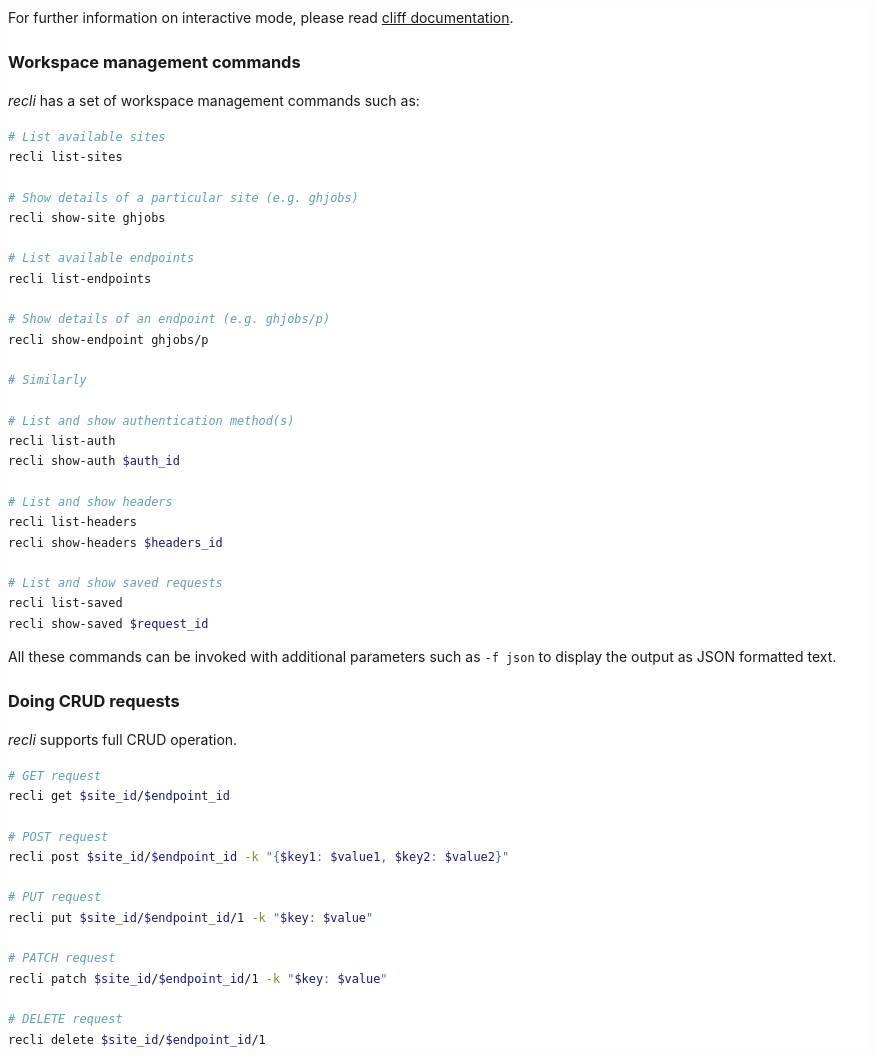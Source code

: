 For further information on interactive mode, please read [cliff documentation](https://docs.openstack.org/cliff/latest/user/interactive_mode.html).

### Workspace management commands

*recli* has a set of workspace management commands such as:

```bash
# List available sites
recli list-sites

# Show details of a particular site (e.g. ghjobs)
recli show-site ghjobs

# List available endpoints
recli list-endpoints

# Show details of an endpoint (e.g. ghjobs/p)
recli show-endpoint ghjobs/p

# Similarly

# List and show authentication method(s)
recli list-auth
recli show-auth $auth_id

# List and show headers
recli list-headers
recli show-headers $headers_id

# List and show saved requests
recli list-saved
recli show-saved $request_id
```

All these commands can be invoked with additional parameters such as `-f json` to display the output as JSON formatted text.


### Doing CRUD requests

*recli* supports full CRUD operation.

```bash
# GET request
recli get $site_id/$endpoint_id

# POST request
recli post $site_id/$endpoint_id -k "{$key1: $value1, $key2: $value2}"

# PUT request
recli put $site_id/$endpoint_id/1 -k "$key: $value"

# PATCH request
recli patch $site_id/$endpoint_id/1 -k "$key: $value"

# DELETE request
recli delete $site_id/$endpoint_id/1
```
